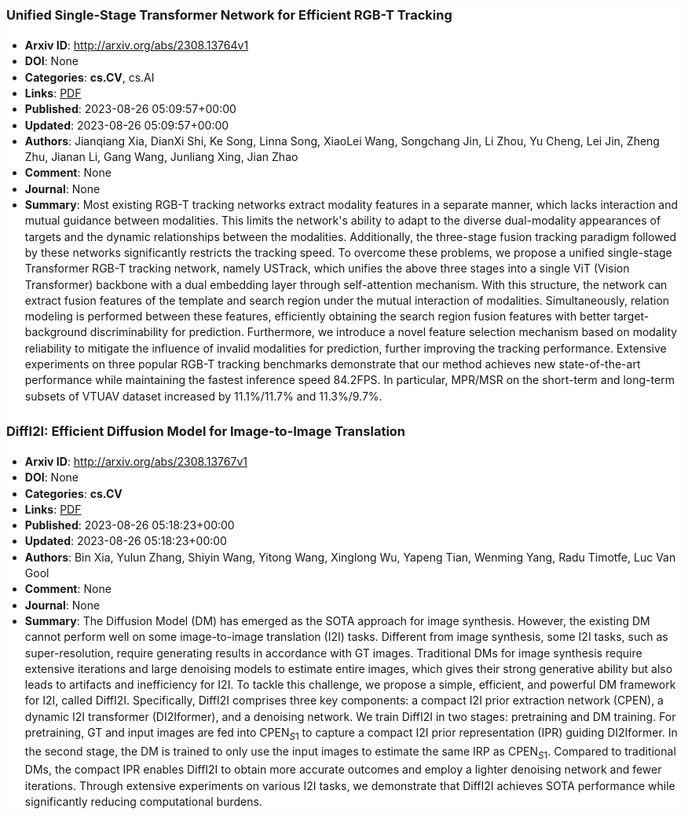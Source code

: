 

### Unified Single-Stage Transformer Network for Efficient RGB-T Tracking
- **Arxiv ID**: http://arxiv.org/abs/2308.13764v1
- **DOI**: None
- **Categories**: **cs.CV**, cs.AI
- **Links**: [PDF](http://arxiv.org/pdf/2308.13764v1)
- **Published**: 2023-08-26 05:09:57+00:00
- **Updated**: 2023-08-26 05:09:57+00:00
- **Authors**: Jianqiang Xia, DianXi Shi, Ke Song, Linna Song, XiaoLei Wang, Songchang Jin, Li Zhou, Yu Cheng, Lei Jin, Zheng Zhu, Jianan Li, Gang Wang, Junliang Xing, Jian Zhao
- **Comment**: None
- **Journal**: None
- **Summary**: Most existing RGB-T tracking networks extract modality features in a separate manner, which lacks interaction and mutual guidance between modalities. This limits the network's ability to adapt to the diverse dual-modality appearances of targets and the dynamic relationships between the modalities. Additionally, the three-stage fusion tracking paradigm followed by these networks significantly restricts the tracking speed. To overcome these problems, we propose a unified single-stage Transformer RGB-T tracking network, namely USTrack, which unifies the above three stages into a single ViT (Vision Transformer) backbone with a dual embedding layer through self-attention mechanism. With this structure, the network can extract fusion features of the template and search region under the mutual interaction of modalities. Simultaneously, relation modeling is performed between these features, efficiently obtaining the search region fusion features with better target-background discriminability for prediction. Furthermore, we introduce a novel feature selection mechanism based on modality reliability to mitigate the influence of invalid modalities for prediction, further improving the tracking performance. Extensive experiments on three popular RGB-T tracking benchmarks demonstrate that our method achieves new state-of-the-art performance while maintaining the fastest inference speed 84.2FPS. In particular, MPR/MSR on the short-term and long-term subsets of VTUAV dataset increased by 11.1$\%$/11.7$\%$ and 11.3$\%$/9.7$\%$.



### DiffI2I: Efficient Diffusion Model for Image-to-Image Translation
- **Arxiv ID**: http://arxiv.org/abs/2308.13767v1
- **DOI**: None
- **Categories**: **cs.CV**
- **Links**: [PDF](http://arxiv.org/pdf/2308.13767v1)
- **Published**: 2023-08-26 05:18:23+00:00
- **Updated**: 2023-08-26 05:18:23+00:00
- **Authors**: Bin Xia, Yulun Zhang, Shiyin Wang, Yitong Wang, Xinglong Wu, Yapeng Tian, Wenming Yang, Radu Timotfe, Luc Van Gool
- **Comment**: None
- **Journal**: None
- **Summary**: The Diffusion Model (DM) has emerged as the SOTA approach for image synthesis. However, the existing DM cannot perform well on some image-to-image translation (I2I) tasks. Different from image synthesis, some I2I tasks, such as super-resolution, require generating results in accordance with GT images. Traditional DMs for image synthesis require extensive iterations and large denoising models to estimate entire images, which gives their strong generative ability but also leads to artifacts and inefficiency for I2I. To tackle this challenge, we propose a simple, efficient, and powerful DM framework for I2I, called DiffI2I. Specifically, DiffI2I comprises three key components: a compact I2I prior extraction network (CPEN), a dynamic I2I transformer (DI2Iformer), and a denoising network. We train DiffI2I in two stages: pretraining and DM training. For pretraining, GT and input images are fed into CPEN$_{S1}$ to capture a compact I2I prior representation (IPR) guiding DI2Iformer. In the second stage, the DM is trained to only use the input images to estimate the same IRP as CPEN$_{S1}$. Compared to traditional DMs, the compact IPR enables DiffI2I to obtain more accurate outcomes and employ a lighter denoising network and fewer iterations. Through extensive experiments on various I2I tasks, we demonstrate that DiffI2I achieves SOTA performance while significantly reducing computational burdens.
